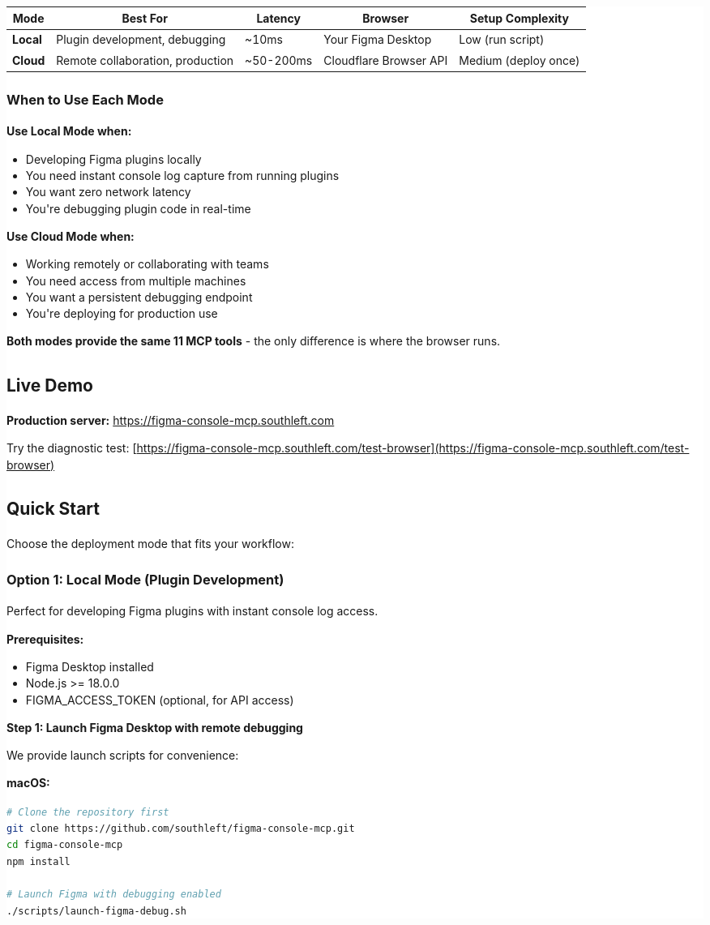 | Mode | Best For | Latency | Browser | Setup Complexity |
|------|----------|---------|---------|------------------|
| **Local** | Plugin development, debugging | ~10ms | Your Figma Desktop | Low (run script) |
| **Cloud** | Remote collaboration, production | ~50-200ms | Cloudflare Browser API | Medium (deploy once) |

### When to Use Each Mode

**Use Local Mode when:**
- Developing Figma plugins locally
- You need instant console log capture from running plugins
- You want zero network latency
- You're debugging plugin code in real-time

**Use Cloud Mode when:**
- Working remotely or collaborating with teams
- You need access from multiple machines
- You want a persistent debugging endpoint
- You're deploying for production use

**Both modes provide the same 11 MCP tools** - the only difference is where the browser runs.

## Live Demo

**Production server:** https://figma-console-mcp.southleft.com

Try the diagnostic test: [https://figma-console-mcp.southleft.com/test-browser](https://figma-console-mcp.southleft.com/test-browser)

## Quick Start

Choose the deployment mode that fits your workflow:

### Option 1: Local Mode (Plugin Development)

Perfect for developing Figma plugins with instant console log access.

**Prerequisites:**
- Figma Desktop installed
- Node.js >= 18.0.0
- FIGMA_ACCESS_TOKEN (optional, for API access)

**Step 1: Launch Figma Desktop with remote debugging**

We provide launch scripts for convenience:

**macOS:**
```bash
# Clone the repository first
git clone https://github.com/southleft/figma-console-mcp.git
cd figma-console-mcp
npm install

# Launch Figma with debugging enabled
./scripts/launch-figma-debug.sh
```
